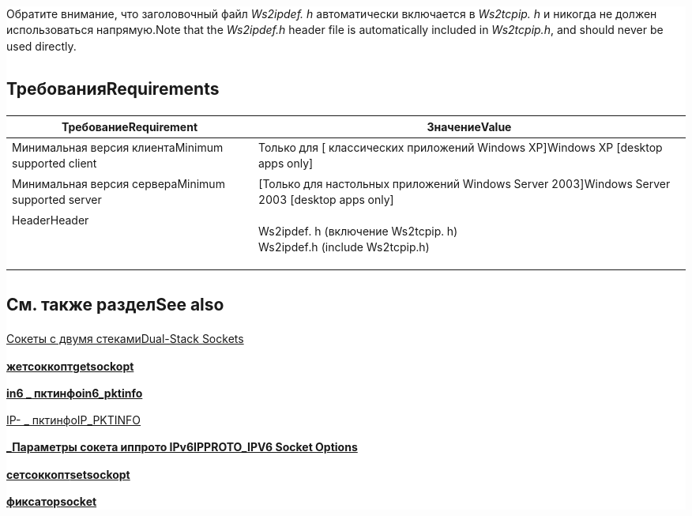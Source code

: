<span data-ttu-id="631d2-160">Обратите внимание, что заголовочный файл *Ws2ipdef. h* автоматически включается в *Ws2tcpip. h* и никогда не должен использоваться напрямую.</span><span class="sxs-lookup"><span data-stu-id="631d2-160">Note that the *Ws2ipdef.h* header file is automatically included in *Ws2tcpip.h*, and should never be used directly.</span></span>

## <a name="requirements"></a><span data-ttu-id="631d2-161">Требования</span><span class="sxs-lookup"><span data-stu-id="631d2-161">Requirements</span></span>



| <span data-ttu-id="631d2-162">Требование</span><span class="sxs-lookup"><span data-stu-id="631d2-162">Requirement</span></span> | <span data-ttu-id="631d2-163">Значение</span><span class="sxs-lookup"><span data-stu-id="631d2-163">Value</span></span> |
|-------------------------------------|------------------------------------------------------------------------------------------------------------|
| <span data-ttu-id="631d2-164">Минимальная версия клиента</span><span class="sxs-lookup"><span data-stu-id="631d2-164">Minimum supported client</span></span><br/> | <span data-ttu-id="631d2-165">Только для \[ классических приложений Windows XP\]</span><span class="sxs-lookup"><span data-stu-id="631d2-165">Windows XP \[desktop apps only\]</span></span><br/>                                                                |
| <span data-ttu-id="631d2-166">Минимальная версия сервера</span><span class="sxs-lookup"><span data-stu-id="631d2-166">Minimum supported server</span></span><br/> | <span data-ttu-id="631d2-167">\[Только для настольных приложений Windows Server 2003\]</span><span class="sxs-lookup"><span data-stu-id="631d2-167">Windows Server 2003 \[desktop apps only\]</span></span><br/>                                                       |
| <span data-ttu-id="631d2-168">Header</span><span class="sxs-lookup"><span data-stu-id="631d2-168">Header</span></span><br/>                   | <dl> <span data-ttu-id="631d2-169"><dt>Ws2ipdef. h (включение Ws2tcpip. h)</dt></span><span class="sxs-lookup"><span data-stu-id="631d2-169"><dt>Ws2ipdef.h (include Ws2tcpip.h)</dt></span></span> </dl> |



## <a name="see-also"></a><span data-ttu-id="631d2-170">См. также раздел</span><span class="sxs-lookup"><span data-stu-id="631d2-170">See also</span></span>

<dl> <dt>

[<span data-ttu-id="631d2-171">Сокеты с двумя стеками</span><span class="sxs-lookup"><span data-stu-id="631d2-171">Dual-Stack Sockets</span></span>](dual-stack-sockets.md)
</dt> <dt>

[<span data-ttu-id="631d2-172">**жетсоккопт**</span><span class="sxs-lookup"><span data-stu-id="631d2-172">**getsockopt**</span></span>](/windows/desktop/api/winsock/nf-winsock-getsockopt)
</dt> <dt>

[<span data-ttu-id="631d2-173">**in6 \_ пктинфо**</span><span class="sxs-lookup"><span data-stu-id="631d2-173">**in6\_pktinfo**</span></span>](/windows/desktop/api/Ws2ipdef/ns-ws2ipdef-in6_pktinfo)
</dt> <dt>

[<span data-ttu-id="631d2-174">IP- \_ пктинфо</span><span class="sxs-lookup"><span data-stu-id="631d2-174">IP\_PKTINFO</span></span>](ip-pktinfo.md)
</dt> <dt>

[<span data-ttu-id="631d2-175">**\_Параметры сокета иппрото IPv6**</span><span class="sxs-lookup"><span data-stu-id="631d2-175">**IPPROTO\_IPV6 Socket Options**</span></span>](ipproto-ipv6-socket-options.md)
</dt> <dt>

[<span data-ttu-id="631d2-176">**сетсоккопт**</span><span class="sxs-lookup"><span data-stu-id="631d2-176">**setsockopt**</span></span>](/windows/desktop/api/winsock/nf-winsock-setsockopt)
</dt> <dt>

[<span data-ttu-id="631d2-177">**фиксатор**</span><span class="sxs-lookup"><span data-stu-id="631d2-177">**socket**</span></span>](/windows/desktop/api/Winsock2/nf-winsock2-socket)
</dt> <dt>
